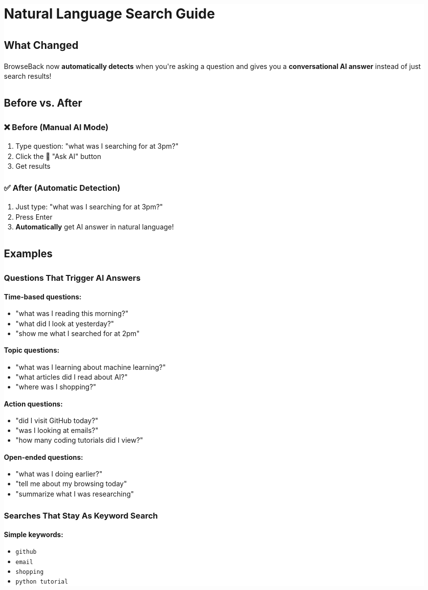 # Natural Language Search Guide

## What Changed

BrowseBack now **automatically detects** when you're asking a question and gives you a **conversational AI answer** instead of just search results!

## Before vs. After

### ❌ Before (Manual AI Mode)
1. Type question: "what was I searching for at 3pm?"
2. Click the 🤖 "Ask AI" button
3. Get results

### ✅ After (Automatic Detection)
1. Just type: "what was I searching for at 3pm?"
2. Press Enter
3. **Automatically** get AI answer in natural language!

## Examples

### Questions That Trigger AI Answers

**Time-based questions:**
- "what was I reading this morning?"
- "what did I look at yesterday?"
- "show me what I searched for at 2pm"

**Topic questions:**
- "what was I learning about machine learning?"
- "what articles did I read about AI?"
- "where was I shopping?"

**Action questions:**
- "did I visit GitHub today?"
- "was I looking at emails?"
- "how many coding tutorials did I view?"

**Open-ended questions:**
- "what was I doing earlier?"
- "tell me about my browsing today"
- "summarize what I was researching"

### Searches That Stay As Keyword Search

**Simple keywords:**
- `github`
- `email`
- `shopping`
- `python tutorial`
